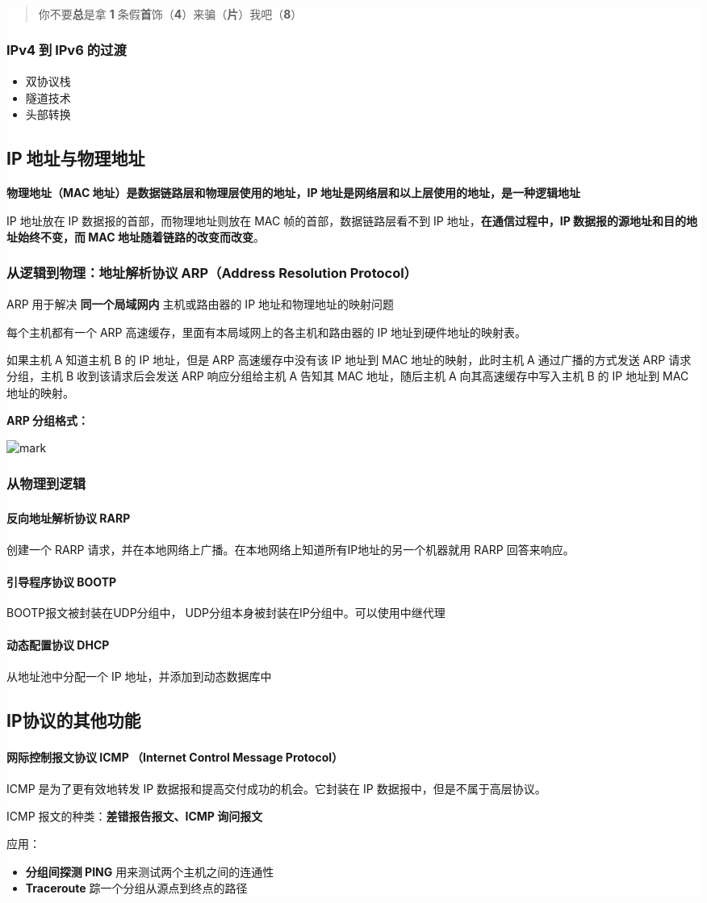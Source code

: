 > 你不要**总**是拿 **1** 条假**首**饰（**4**）来骗（**片**）我吧（**8**）

### IPv4 到 IPv6 的过渡

- 双协议栈
- 隧道技术
- 头部转换



## IP 地址与物理地址

**物理地址（MAC 地址）是数据链路层和物理层使用的地址，IP 地址是网络层和以上层使用的地址，是一种逻辑地址**

IP 地址放在 IP 数据报的首部，而物理地址则放在 MAC 帧的首部，数据链路层看不到 IP 地址，**在通信过程中，IP 数据报的源地址和目的地址始终不变，而 MAC 地址随着链路的改变而改变**。 

### 从逻辑到物理：地址解析协议 ARP（Address Resolution Protocol）

ARP 用于解决 **同一个局域网内** 主机或路由器的 IP 地址和物理地址的映射问题

每个主机都有一个 ARP 高速缓存，里面有本局域网上的各主机和路由器的 IP 地址到硬件地址的映射表。

如果主机 A 知道主机 B 的 IP 地址，但是 ARP 高速缓存中没有该 IP 地址到 MAC 地址的映射，此时主机 A 通过广播的方式发送 ARP 请求分组，主机 B 收到该请求后会发送 ARP 响应分组给主机 A 告知其 MAC 地址，随后主机 A 向其高速缓存中写入主机 B 的 IP 地址到 MAC 地址的映射。

**ARP 分组格式：**

![mark](http://media.sumblog.cn/blog/180623/cafHL6gD9C.png?imageslim)

### 从物理到逻辑

#### 反向地址解析协议 RARP

创建一个 RARP 请求，并在本地网络上广播。在本地网络上知道所有IP地址的另一个机器就用 RARP 回答来响应。 

#### 引导程序协议 BOOTP

BOOTP报文被封装在UDP分组中， UDP分组本身被封装在IP分组中。可以使用中继代理

#### 动态配置协议 DHCP

从地址池中分配一个 IP 地址，并添加到动态数据库中



## IP协议的其他功能

#### 网际控制报文协议 ICMP （Internet Control Message Protocol） 

ICMP 是为了更有效地转发 IP 数据报和提高交付成功的机会。它封装在 IP 数据报中，但是不属于高层协议。 

ICMP 报文的种类：**差错报告报文、ICMP 询问报文**

应用：

- **分组间探测 PING** 用来测试两个主机之间的连通性
- **Traceroute** 踪一个分组从源点到终点的路径
